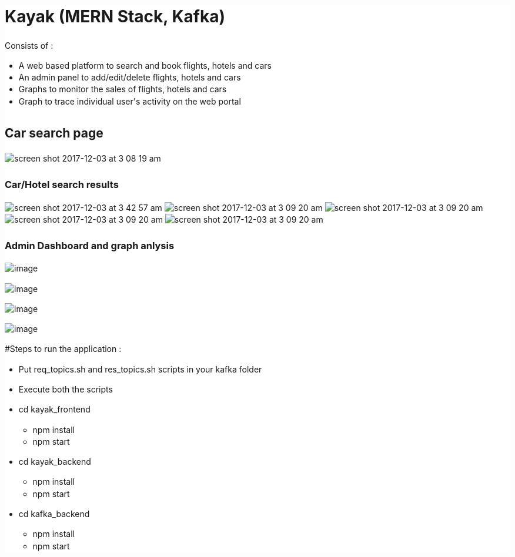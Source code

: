 # Kayak (MERN Stack, Kafka)

Consists of : 
- A web based platform to search and book flights, hotels and cars
- An admin panel to add/edit/delete flights, hotels and cars
- Graphs to monitor the sales of flights, hotels and cars
- Graph to trace individual user's activity on the web portal

## Car search page
<img width="1279" alt="screen shot 2017-12-03 at 3 08 19 am" src="https://user-images.githubusercontent.com/20701737/33895135-ab0d0cb8-df14-11e7-9c4e-ea6380c14c44.png">



### Car/Hotel search results
<img width="1280" alt="screen shot 2017-12-03 at 3 42 57 am" src="https://user-images.githubusercontent.com/20701737/33895491-7b02f752-df15-11e7-8e43-6ef1970f1ac8.png">

<img width="1280" alt="screen shot 2017-12-03 at 3 09 20 am" src="https://user-images.githubusercontent.com/20701737/33895481-7407af06-df15-11e7-967f-3665376f7b0e.png">

<img width="1280" alt="screen shot 2017-12-03 at 3 09 20 am" src="https://user-images.githubusercontent.com/32351699/33925086-927dbb06-df8d-11e7-8270-eb3701291ddb.png">

<img width="1280" alt="screen shot 2017-12-03 at 3 09 20 am" src="https://user-images.githubusercontent.com/32351699/33925069-8596b370-df8d-11e7-8573-a5609081bd05.png">

<img width="1280" alt="screen shot 2017-12-03 at 3 09 20 am" src="https://user-images.githubusercontent.com/32351699/33925105-9fe61428-df8d-11e7-97d7-08ed87fba6e2.png">




### Admin Dashboard and  graph anlysis
![image](https://user-images.githubusercontent.com/20701737/33895808-325b2e9c-df16-11e7-80f1-4d0bec9f8b26.png)

![image](https://user-images.githubusercontent.com/20701737/33895997-9cf0348c-df16-11e7-8f0b-def31f7b6b37.png)


![image](https://user-images.githubusercontent.com/32351699/33925136-b3e9f5d4-df8d-11e7-878e-f40dacac7eb1.png)


![image](https://user-images.githubusercontent.com/32351699/33925150-c025e330-df8d-11e7-89bd-e5aec13a5cf7.png)

#Steps to run the application : 

- Put req_topics.sh and res_topics.sh scripts in your kafka folder

- Execute both the scripts

- cd kayak_frontend
	- npm install
	- npm start

- cd kayak_backend
	- npm install
	- npm start

- cd kafka_backend
	- npm install
	- npm start
   
